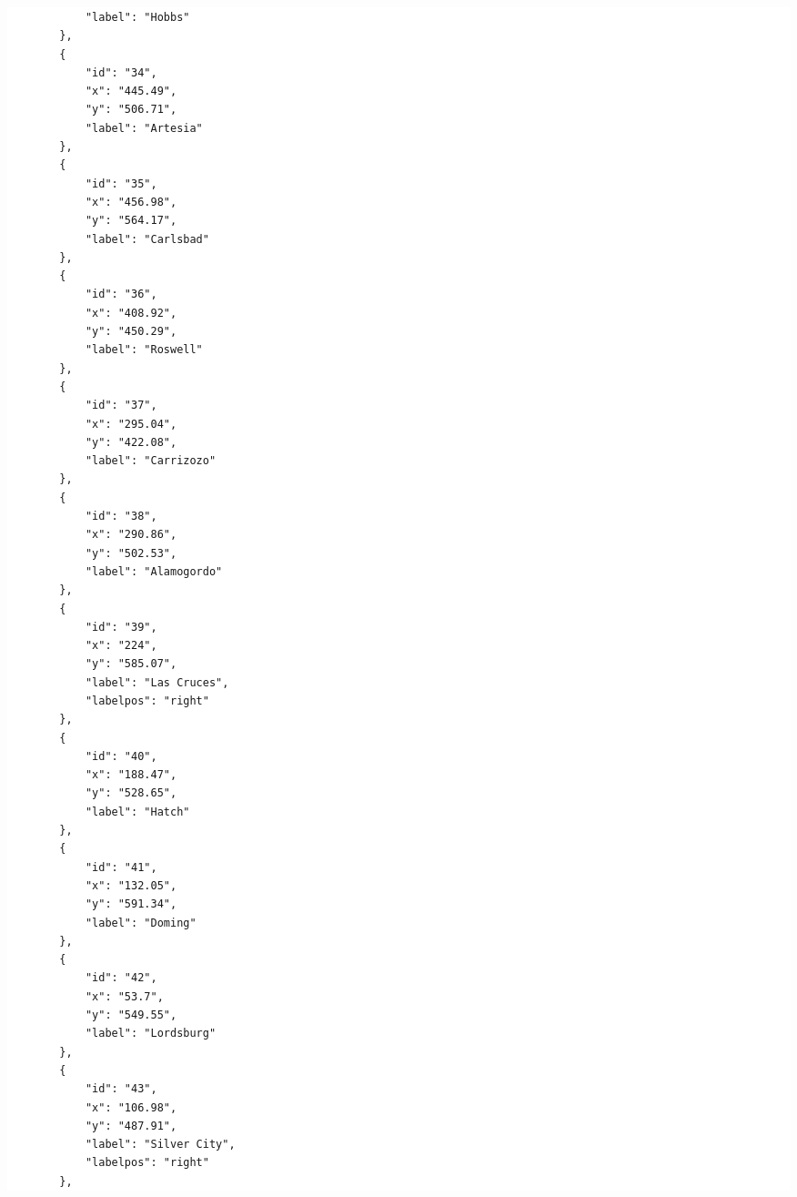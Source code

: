                 "label": "Hobbs"
            },
            {
                "id": "34",
                "x": "445.49",
                "y": "506.71",
                "label": "Artesia"
            },
            {
                "id": "35",
                "x": "456.98",
                "y": "564.17",
                "label": "Carlsbad"
            },
            {
                "id": "36",
                "x": "408.92",
                "y": "450.29",
                "label": "Roswell"
            },
            {
                "id": "37",
                "x": "295.04",
                "y": "422.08",
                "label": "Carrizozo"
            },
            {
                "id": "38",
                "x": "290.86",
                "y": "502.53",
                "label": "Alamogordo"
            },
            {
                "id": "39",
                "x": "224",
                "y": "585.07",
                "label": "Las Cruces",
                "labelpos": "right"
            },
            {
                "id": "40",
                "x": "188.47",
                "y": "528.65",
                "label": "Hatch"
            },
            {
                "id": "41",
                "x": "132.05",
                "y": "591.34",
                "label": "Doming"
            },
            {
                "id": "42",
                "x": "53.7",
                "y": "549.55",
                "label": "Lordsburg"
            },
            {
                "id": "43",
                "x": "106.98",
                "y": "487.91",
                "label": "Silver City",
                "labelpos": "right"
            },
